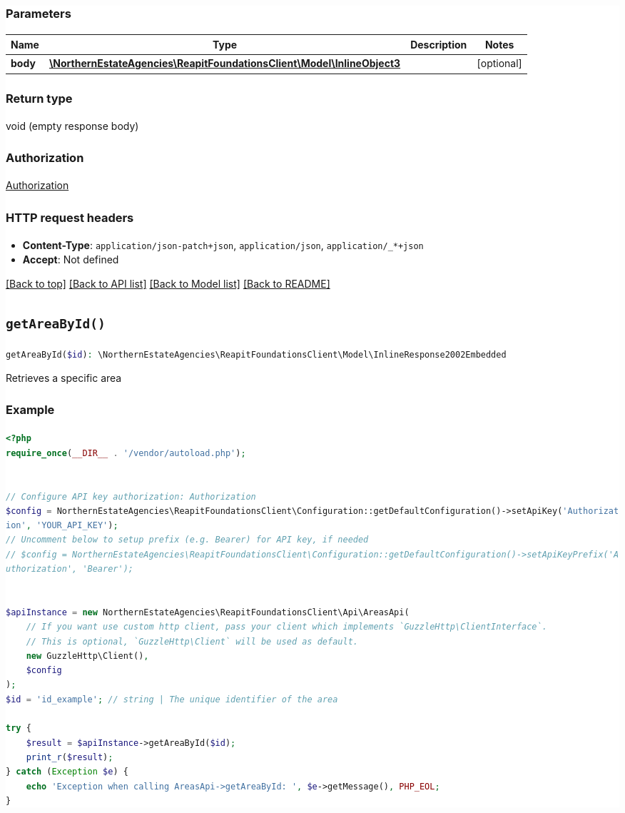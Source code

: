 ### Parameters

Name | Type | Description  | Notes
------------- | ------------- | ------------- | -------------
 **body** | [**\NorthernEstateAgencies\ReapitFoundationsClient\Model\InlineObject3**](../Model/InlineObject3.md)|  | [optional]

### Return type

void (empty response body)

### Authorization

[Authorization](../../README.md#Authorization)

### HTTP request headers

- **Content-Type**: `application/json-patch+json`, `application/json`, `application/_*+json`
- **Accept**: Not defined

[[Back to top]](#) [[Back to API list]](../../README.md#endpoints)
[[Back to Model list]](../../README.md#models)
[[Back to README]](../../README.md)

## `getAreaById()`

```php
getAreaById($id): \NorthernEstateAgencies\ReapitFoundationsClient\Model\InlineResponse2002Embedded
```

Retrieves a specific area

### Example

```php
<?php
require_once(__DIR__ . '/vendor/autoload.php');


// Configure API key authorization: Authorization
$config = NorthernEstateAgencies\ReapitFoundationsClient\Configuration::getDefaultConfiguration()->setApiKey('Authorization', 'YOUR_API_KEY');
// Uncomment below to setup prefix (e.g. Bearer) for API key, if needed
// $config = NorthernEstateAgencies\ReapitFoundationsClient\Configuration::getDefaultConfiguration()->setApiKeyPrefix('Authorization', 'Bearer');


$apiInstance = new NorthernEstateAgencies\ReapitFoundationsClient\Api\AreasApi(
    // If you want use custom http client, pass your client which implements `GuzzleHttp\ClientInterface`.
    // This is optional, `GuzzleHttp\Client` will be used as default.
    new GuzzleHttp\Client(),
    $config
);
$id = 'id_example'; // string | The unique identifier of the area

try {
    $result = $apiInstance->getAreaById($id);
    print_r($result);
} catch (Exception $e) {
    echo 'Exception when calling AreasApi->getAreaById: ', $e->getMessage(), PHP_EOL;
}
```
